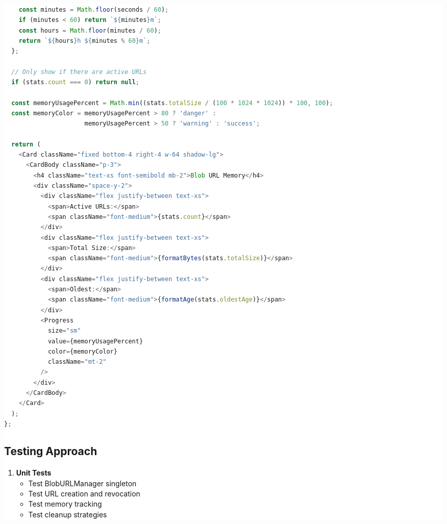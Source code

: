 ```typescript
    const minutes = Math.floor(seconds / 60);
    if (minutes < 60) return `${minutes}m`;
    const hours = Math.floor(minutes / 60);
    return `${hours}h ${minutes % 60}m`;
  };
  
  // Only show if there are active URLs
  if (stats.count === 0) return null;
  
  const memoryUsagePercent = Math.min((stats.totalSize / (100 * 1024 * 1024)) * 100, 100);
  const memoryColor = memoryUsagePercent > 80 ? 'danger' : 
                      memoryUsagePercent > 50 ? 'warning' : 'success';
  
  return (
    <Card className="fixed bottom-4 right-4 w-64 shadow-lg">
      <CardBody className="p-3">
        <h4 className="text-xs font-semibold mb-2">Blob URL Memory</h4>
        <div className="space-y-2">
          <div className="flex justify-between text-xs">
            <span>Active URLs:</span>
            <span className="font-medium">{stats.count}</span>
          </div>
          <div className="flex justify-between text-xs">
            <span>Total Size:</span>
            <span className="font-medium">{formatBytes(stats.totalSize)}</span>
          </div>
          <div className="flex justify-between text-xs">
            <span>Oldest:</span>
            <span className="font-medium">{formatAge(stats.oldestAge)}</span>
          </div>
          <Progress 
            size="sm"
            value={memoryUsagePercent}
            color={memoryColor}
            className="mt-2"
          />
        </div>
      </CardBody>
    </Card>
  );
};
```

## Testing Approach

1. **Unit Tests**
   - Test BlobURLManager singleton
   - Test URL creation and revocation
   - Test memory tracking
   - Test cleanup strategies
